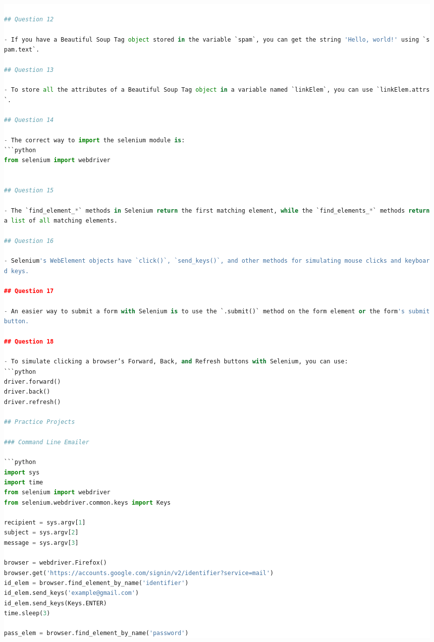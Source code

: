   ```python

## Question 12

- If you have a Beautiful Soup Tag object stored in the variable `spam`, you can get the string 'Hello, world!' using `spam.text`.

## Question 13

- To store all the attributes of a Beautiful Soup Tag object in a variable named `linkElem`, you can use `linkElem.attrs`.

## Question 14

- The correct way to import the selenium module is:
  ```python
  from selenium import webdriver


## Question 15

- The `find_element_*` methods in Selenium return the first matching element, while the `find_elements_*` methods return a list of all matching elements.

## Question 16

- Selenium's WebElement objects have `click()`, `send_keys()`, and other methods for simulating mouse clicks and keyboard keys.

## Question 17

- An easier way to submit a form with Selenium is to use the `.submit()` method on the form element or the form's submit button.

## Question 18

- To simulate clicking a browser’s Forward, Back, and Refresh buttons with Selenium, you can use:
  ```python
  driver.forward()
  driver.back()
  driver.refresh()

## Practice Projects

### Command Line Emailer

```python
import sys
import time
from selenium import webdriver
from selenium.webdriver.common.keys import Keys

recipient = sys.argv[1]
subject = sys.argv[2]
message = sys.argv[3]

browser = webdriver.Firefox()
browser.get('https://accounts.google.com/signin/v2/identifier?service=mail')
id_elem = browser.find_element_by_name('identifier')
id_elem.send_keys('example@gmail.com')
id_elem.send_keys(Keys.ENTER)
time.sleep(3)

pass_elem = browser.find_element_by_name('password')
  ```